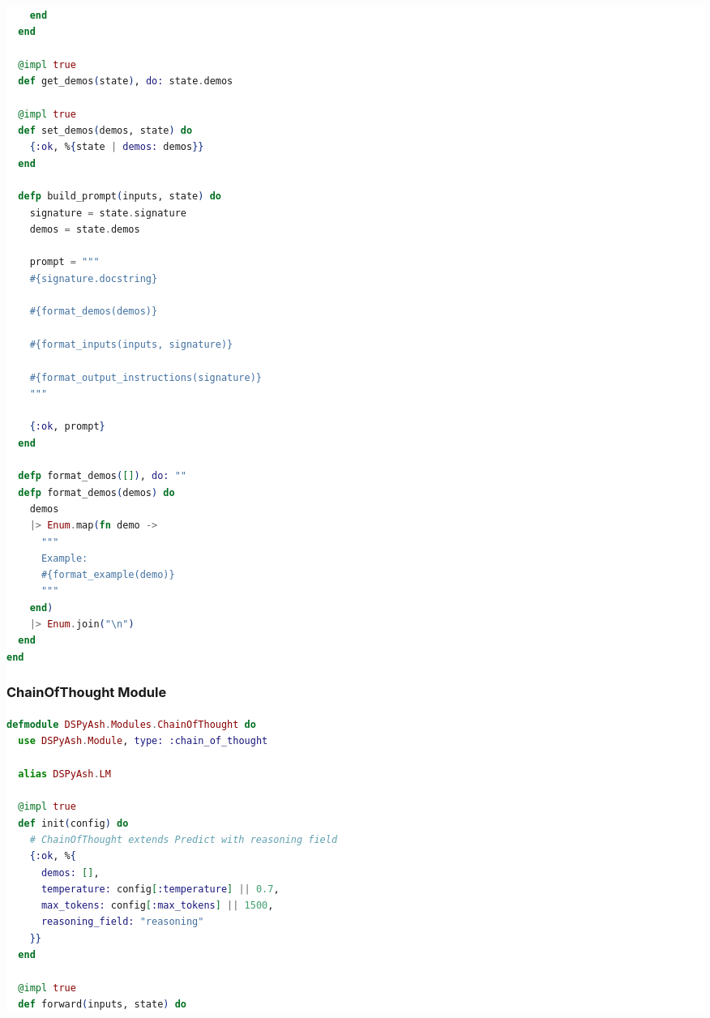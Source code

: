 ```elixir
    end
  end
  
  @impl true
  def get_demos(state), do: state.demos
  
  @impl true
  def set_demos(demos, state) do
    {:ok, %{state | demos: demos}}
  end
  
  defp build_prompt(inputs, state) do
    signature = state.signature
    demos = state.demos
    
    prompt = """
    #{signature.docstring}
    
    #{format_demos(demos)}
    
    #{format_inputs(inputs, signature)}
    
    #{format_output_instructions(signature)}
    """
    
    {:ok, prompt}
  end
  
  defp format_demos([]), do: ""
  defp format_demos(demos) do
    demos
    |> Enum.map(fn demo ->
      """
      Example:
      #{format_example(demo)}
      """
    end)
    |> Enum.join("\n")
  end
end
```

### ChainOfThought Module

```elixir
defmodule DSPyAsh.Modules.ChainOfThought do
  use DSPyAsh.Module, type: :chain_of_thought
  
  alias DSPyAsh.LM
  
  @impl true
  def init(config) do
    # ChainOfThought extends Predict with reasoning field
    {:ok, %{
      demos: [],
      temperature: config[:temperature] || 0.7,
      max_tokens: config[:max_tokens] || 1500,
      reasoning_field: "reasoning"
    }}
  end
  
  @impl true
  def forward(inputs, state) do
```